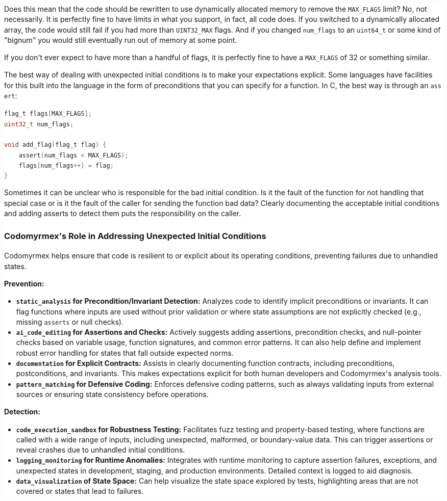 Does this mean that the code should be rewritten to use dynamically allocated memory to remove the `MAX_FLAGS` limit? No, not necessarily. It is perfectly fine to have limits in what you support, in fact, all code does. If you switched to a dynamically allocated array, the code would still fail if you had more than `UINT32_MAX` flags. And if you changed `num_flags` to an `uint64_t` or some kind of "bignum" you would still eventually run out of memory at some point.

If you don't ever expect to have more than a handful of flags, it is perfectly fine to have a `MAX_FLAGS` of 32 or something similar.

The best way of dealing with unexpected initial conditions is to make your expectations explicit. Some languages have facilities for this built into the language in the form of preconditions that you can specify for a function. In C, the best way is through an `assert`:

```c
flag_t flags[MAX_FLAGS];
uint32_t num_flags;

void add_flag(flag_t flag) {
    assert(num_flags < MAX_FLAGS);
    flags[num_flags++] = flag;
}
```

Sometimes it can be unclear who is responsible for the bad initial condition. Is it the fault of the function for not handling that special case or is it the fault of the caller for sending the function bad data? Clearly documenting the acceptable initial conditions and adding asserts to detect them puts the responsibility on the caller.

### Codomyrmex's Role in Addressing Unexpected Initial Conditions

Codomyrmex helps ensure that code is resilient to or explicit about its operating conditions, preventing failures due to unhandled states.

**Prevention:**
*   **`static_analysis` for Precondition/Invariant Detection:** Analyzes code to identify implicit preconditions or invariants. It can flag functions where inputs are used without prior validation or where state assumptions are not explicitly checked (e.g., missing `asserts` or null checks).
*   **`ai_code_editing` for Assertions and Checks:** Actively suggests adding assertions, precondition checks, and null-pointer checks based on variable usage, function signatures, and common error patterns. It can also help define and implement robust error handling for states that fall outside expected norms.
*   **`documentation` for Explicit Contracts:** Assists in clearly documenting function contracts, including preconditions, postconditions, and invariants. This makes expectations explicit for both human developers and Codomyrmex's analysis tools.
*   **`pattern_matching` for Defensive Coding:** Enforces defensive coding patterns, such as always validating inputs from external sources or ensuring state consistency before operations.

**Detection:**
*   **`code_execution_sandbox` for Robustness Testing:** Facilitates fuzz testing and property-based testing, where functions are called with a wide range of inputs, including unexpected, malformed, or boundary-value data. This can trigger assertions or reveal crashes due to unhandled initial conditions.
*   **`logging_monitoring` for Runtime Anomalies:** Integrates with runtime monitoring to capture assertion failures, exceptions, and unexpected states in development, staging, and production environments. Detailed context is logged to aid diagnosis.
*   **`data_visualization` of State Space:** Can help visualize the state space explored by tests, highlighting areas that are not covered or states that lead to failures.
